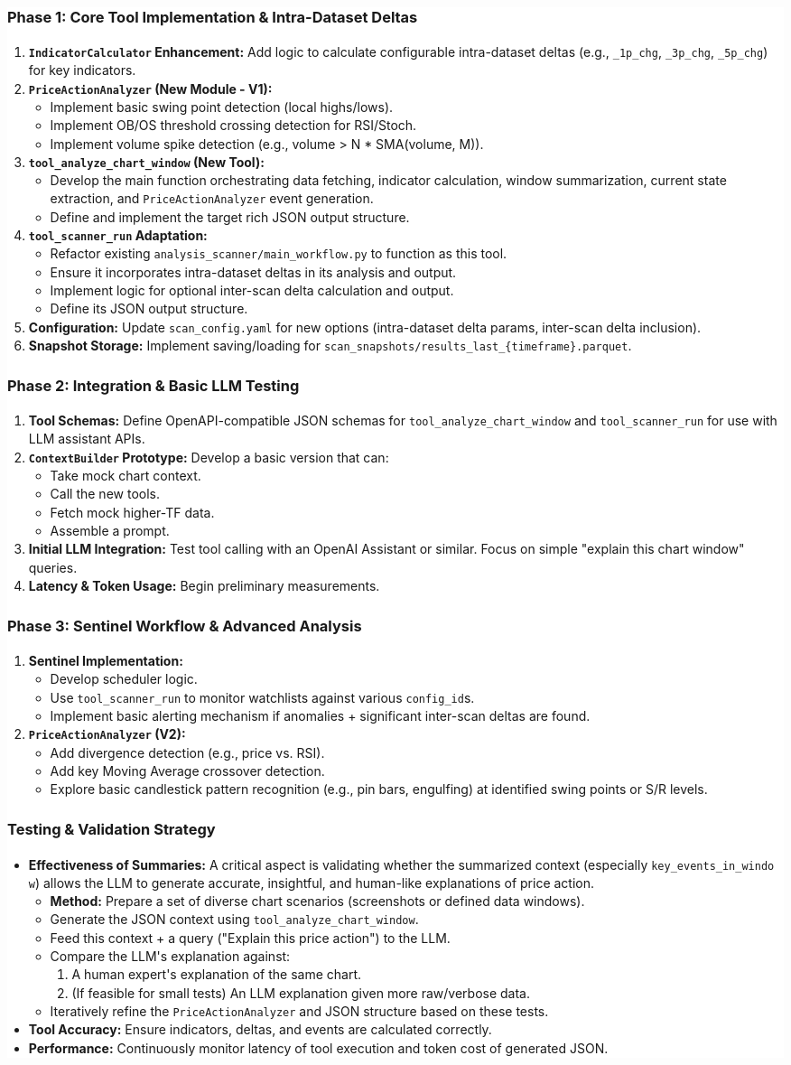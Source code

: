 ### Phase 1: Core Tool Implementation & Intra-Dataset Deltas
1.  **`IndicatorCalculator` Enhancement:** Add logic to calculate configurable intra-dataset deltas (e.g., `_1p_chg`, `_3p_chg`, `_5p_chg`) for key indicators.
2.  **`PriceActionAnalyzer` (New Module - V1):**
    *   Implement basic swing point detection (local highs/lows).
    *   Implement OB/OS threshold crossing detection for RSI/Stoch.
    *   Implement volume spike detection (e.g., volume > N * SMA(volume, M)).
3.  **`tool_analyze_chart_window` (New Tool):**
    *   Develop the main function orchestrating data fetching, indicator calculation, window summarization, current state extraction, and `PriceActionAnalyzer` event generation.
    *   Define and implement the target rich JSON output structure.
4.  **`tool_scanner_run` Adaptation:**
    *   Refactor existing `analysis_scanner/main_workflow.py` to function as this tool.
    *   Ensure it incorporates intra-dataset deltas in its analysis and output.
    *   Implement logic for optional inter-scan delta calculation and output.
    *   Define its JSON output structure.
5.  **Configuration:** Update `scan_config.yaml` for new options (intra-dataset delta params, inter-scan delta inclusion).
6.  **Snapshot Storage:** Implement saving/loading for `scan_snapshots/results_last_{timeframe}.parquet`.

### Phase 2: Integration & Basic LLM Testing
1.  **Tool Schemas:** Define OpenAPI-compatible JSON schemas for `tool_analyze_chart_window` and `tool_scanner_run` for use with LLM assistant APIs.
2.  **`ContextBuilder` Prototype:** Develop a basic version that can:
    *   Take mock chart context.
    *   Call the new tools.
    *   Fetch mock higher-TF data.
    *   Assemble a prompt.
3.  **Initial LLM Integration:** Test tool calling with an OpenAI Assistant or similar. Focus on simple "explain this chart window" queries.
4.  **Latency & Token Usage:** Begin preliminary measurements.

### Phase 3: Sentinel Workflow & Advanced Analysis
1.  **Sentinel Implementation:**
    *   Develop scheduler logic.
    *   Use `tool_scanner_run` to monitor watchlists against various `config_id`s.
    *   Implement basic alerting mechanism if anomalies + significant inter-scan deltas are found.
2.  **`PriceActionAnalyzer` (V2):**
    *   Add divergence detection (e.g., price vs. RSI).
    *   Add key Moving Average crossover detection.
    *   Explore basic candlestick pattern recognition (e.g., pin bars, engulfing) at identified swing points or S/R levels.

### Testing & Validation Strategy
*   **Effectiveness of Summaries:** A critical aspect is validating whether the summarized context (especially `key_events_in_window`) allows the LLM to generate accurate, insightful, and human-like explanations of price action.
    *   **Method:** Prepare a set of diverse chart scenarios (screenshots or defined data windows).
    *   Generate the JSON context using `tool_analyze_chart_window`.
    *   Feed this context + a query ("Explain this price action") to the LLM.
    *   Compare the LLM's explanation against:
        1.  A human expert's explanation of the same chart.
        2.  (If feasible for small tests) An LLM explanation given more raw/verbose data.
    *   Iteratively refine the `PriceActionAnalyzer` and JSON structure based on these tests.
*   **Tool Accuracy:** Ensure indicators, deltas, and events are calculated correctly.
*   **Performance:** Continuously monitor latency of tool execution and token cost of generated JSON.
